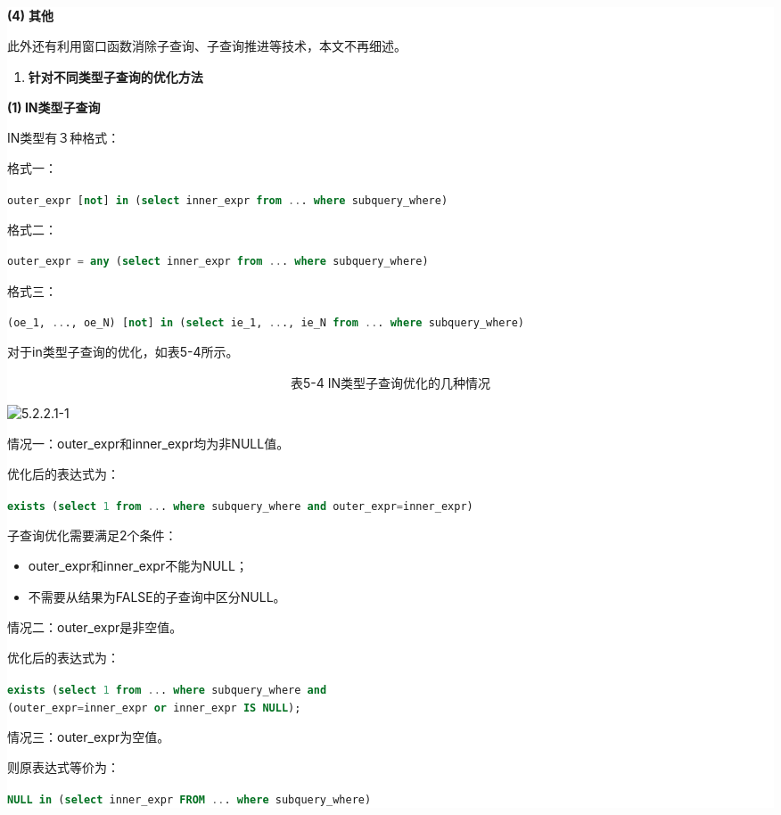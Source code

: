 **(4)**  **其他**

此外还有利用窗口函数消除子查询、子查询推进等技术，本文不再细述。

1. **针对不同类型子查询的优化方法**

**(1) IN类型子查询**

IN类型有３种格式：

格式一：

```sql
outer_expr [not] in (select inner_expr from ... where subquery_where)
```

格式二：

```sql
outer_expr = any (select inner_expr from ... where subquery_where)
```

格式三：

```sql
(oe_1, ..., oe_N) [not] in (select ie_1, ..., ie_N from ... where subquery_where)
```

对于in类型子查询的优化，如表5-4所示。

<center>表5-4 IN类型子查询优化的几种情况</center>

![5.2.2.1-1](images/5.2.2.1-1.png)

情况一：outer\_expr和inner\_expr均为非NULL值。

优化后的表达式为：

```sql
exists (select 1 from ... where subquery_where and outer_expr=inner_expr)
```

子查询优化需要满足2个条件：

- outer\_expr和inner\_expr不能为NULL；

- 不需要从结果为FALSE的子查询中区分NULL。

情况二：outer\_expr是非空值。

优化后的表达式为：

```sql
exists (select 1 from ... where subquery_where and
(outer_expr=inner_expr or inner_expr IS NULL);
```

情况三：outer\_expr为空值。

则原表达式等价为：

```sql
NULL in (select inner_expr FROM ... where subquery_where)
```
